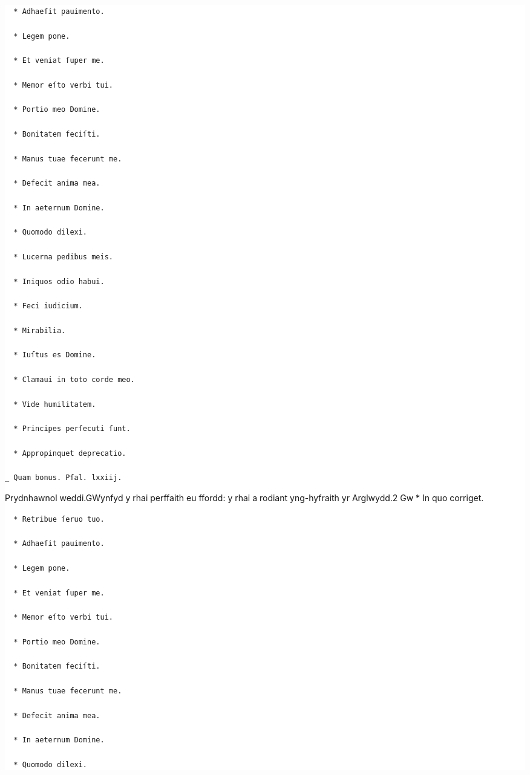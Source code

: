       * Adhaeſit pauimento.

      * Legem pone.

      * Et veniat ſuper me.

      * Memor eſto verbi tui.

      * Portio meo Domine.

      * Bonitatem feciſti.

      * Manus tuae fecerunt me.

      * Defecit anima mea.

      * In aeternum Domine.

      * Quomodo dilexi.

      * Lucerna pedibus meis.

      * Iniquos odio habui.

      * Feci iudicium.

      * Mirabilia.

      * Iuſtus es Domine.

      * Clamaui in toto corde meo.

      * Vide humilitatem.

      * Principes perſecuti ſunt.

      * Appropinquet deprecatio.

    _ Quam bonus. Pſal. lxxiij.
Prydnhawnol weddi.GWynfyd y rhai perffaith eu ffordd: y rhai a rodiant yng-hyfraith yr Arglwydd.2 Gw
      * In quo corriget.

      * Retribue ſeruo tuo.

      * Adhaeſit pauimento.

      * Legem pone.

      * Et veniat ſuper me.

      * Memor eſto verbi tui.

      * Portio meo Domine.

      * Bonitatem feciſti.

      * Manus tuae fecerunt me.

      * Defecit anima mea.

      * In aeternum Domine.

      * Quomodo dilexi.
